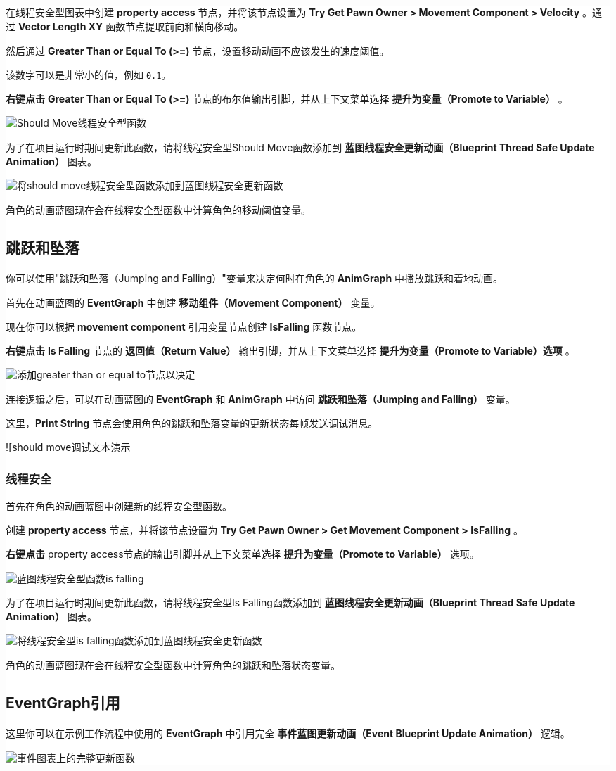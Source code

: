 在线程安全型图表中创建 **property access** 节点，并将该节点设置为 **Try Get Pawn Owner > Movement Component > Velocity** 。通过 **Vector Length XY** 函数节点提取前向和横向移动。

然后通过 **Greater Than or Equal To (>=)** 节点，设置移动动画不应该发生的速度阈值。

该数字可以是非常小的值，例如 `0.1`。

**右键点击** **Greater Than or Equal To (>=)** 节点的布尔值输出引脚，并从上下文菜单选择 **提升为变量（Promote to Variable）** 。

![Should Move线程安全型函数](https://d1iv7db44yhgxn.cloudfront.net/documentation/images/597a0d4c-0c66-4656-85bb-89b9fbe63005/shouldmovets.png)

为了在项目运行时期间更新此函数，请将线程安全型Should Move函数添加到 **蓝图线程安全更新动画（Blueprint Thread Safe Update Animation）** 图表。

![将should move线程安全型函数添加到蓝图线程安全更新函数](https://d1iv7db44yhgxn.cloudfront.net/documentation/images/415d2809-ab87-4089-8162-882eeb33fa89/bptsfshouldmove.png)

角色的动画蓝图现在会在线程安全型函数中计算角色的移动阈值变量。

## 跳跃和坠落

你可以使用"跳跃和坠落（Jumping and Falling）"变量来决定何时在角色的 **AnimGraph** 中播放跳跃和着地动画。

首先在动画蓝图的 **EventGraph** 中创建 **移动组件（Movement Component）** 变量。

现在你可以根据 **movement component** 引用变量节点创建 **IsFalling** 函数节点。

**右键点击** **Is Falling** 节点的 **返回值（Return Value）** 输出引脚，并从上下文菜单选择 **提升为变量（Promote to Variable）选项** 。

![添加greater than or equal to节点以决定](https://d1iv7db44yhgxn.cloudfront.net/documentation/images/bd0032a0-13be-497f-a2c7-a001292b5531/image_19.png)

连接逻辑之后，可以在动画蓝图的 **EventGraph** 和 **AnimGraph** 中访问 **跳跃和坠落（Jumping and Falling）** 变量。

这里，**Print String** 节点会使用角色的跳跃和坠落变量的更新状态每帧发送调试消息。

!\[[should move调试文本演示](https://d1iv7db44yhgxn.cloudfront.net/documentation/images/ef562466-9144-4844-9cd3-758d6408ff0f/isfalling.gif)

### 线程安全

首先在角色的动画蓝图中创建新的线程安全型函数。

创建 **property access** 节点，并将该节点设置为 **Try Get Pawn Owner > Get Movement Component > IsFalling** 。

**右键点击** property access节点的输出引脚并从上下文菜单选择 **提升为变量（Promote to Variable）** 选项。

![蓝图线程安全型函数is falling](https://d1iv7db44yhgxn.cloudfront.net/documentation/images/f27efbc9-1364-4d0d-85ec-367e79e330a8/isfallingts.png)

为了在项目运行时期间更新此函数，请将线程安全型Is Falling函数添加到 **蓝图线程安全更新动画（Blueprint Thread Safe Update Animation）** 图表。

![将线程安全型is falling函数添加到蓝图线程安全更新函数](https://d1iv7db44yhgxn.cloudfront.net/documentation/images/3e12f9fe-7f52-4c70-9b3e-1b832e6d3105/bptsfshouldmove.png)

角色的动画蓝图现在会在线程安全型函数中计算角色的跳跃和坠落状态变量。

## EventGraph引用

这里你可以在示例工作流程中使用的 **EventGraph** 中引用完全 **事件蓝图更新动画（Event Blueprint Update Animation）** 逻辑。

![事件图表上的完整更新函数](https://d1iv7db44yhgxn.cloudfront.net/documentation/images/396b8069-b9b1-43d2-88d1-4694b542f634/fulleventgraph.png)
